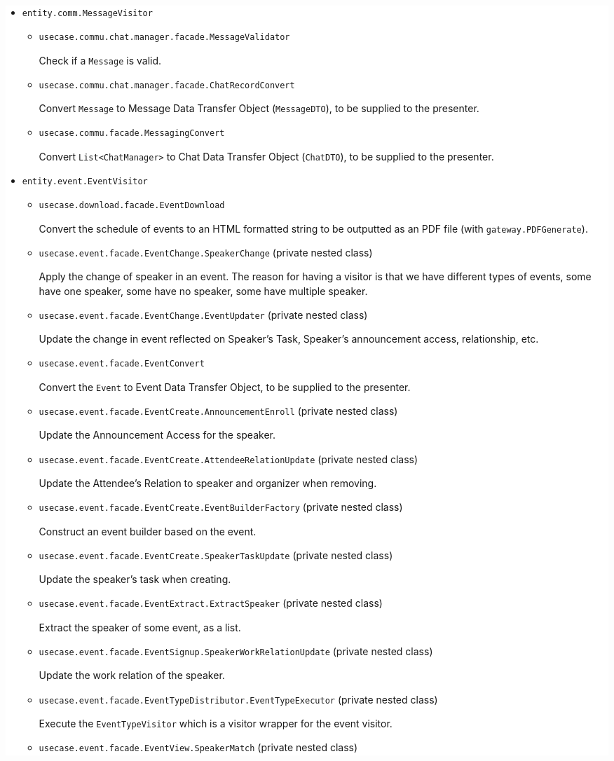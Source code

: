 - `entity.comm.MessageVisitor`

	- `usecase.commu.chat.manager.facade.MessageValidator`

		Check if a `Message` is valid.

	- `usecase.commu.chat.manager.facade.ChatRecordConvert`

		Convert `Message` to Message Data Transfer Object (`MessageDTO`), to be supplied to the presenter.

	- `usecase.commu.facade.MessagingConvert`

		Convert `List<ChatManager>` to Chat Data Transfer Object (`ChatDTO`), to be supplied to the presenter.

- `entity.event.EventVisitor`

	- `usecase.download.facade.EventDownload`

		Convert the schedule of events to an HTML formatted string to be outputted as an PDF file (with `gateway.PDFGenerate`).

	- `usecase.event.facade.EventChange.SpeakerChange` (private nested class)

		Apply the change of speaker in an event. The reason for having a visitor is that we have different types of events, some have one speaker, some have no speaker, some have multiple speaker.

	- `usecase.event.facade.EventChange.EventUpdater` (private nested class)

		Update the change in event reflected on Speaker’s Task, Speaker’s announcement access, relationship, etc.

	- `usecase.event.facade.EventConvert`

		Convert the `Event` to Event Data Transfer Object, to be supplied to the presenter.

	- `usecase.event.facade.EventCreate.AnnouncementEnroll` (private nested class)

		Update the Announcement Access for the speaker.

	- `usecase.event.facade.EventCreate.AttendeeRelationUpdate` (private nested class)

		Update the Attendee’s Relation  to speaker and organizer when removing.

	- `usecase.event.facade.EventCreate.EventBuilderFactory` (private nested class)

		Construct an event builder based on the event.

	- `usecase.event.facade.EventCreate.SpeakerTaskUpdate` (private nested class)

		Update the speaker’s task when creating.
		
	- `usecase.event.facade.EventExtract.ExtractSpeaker` (private nested class)

		Extract the speaker of some event, as a list.

	- `usecase.event.facade.EventSignup.SpeakerWorkRelationUpdate` (private nested class)

		Update the work relation of the speaker.

	- `usecase.event.facade.EventTypeDistributor.EventTypeExecutor` (private nested class)

		Execute the `EventTypeVisitor` which is a visitor wrapper for the event visitor. 

	- `usecase.event.facade.EventView.SpeakerMatch` (private nested class)
